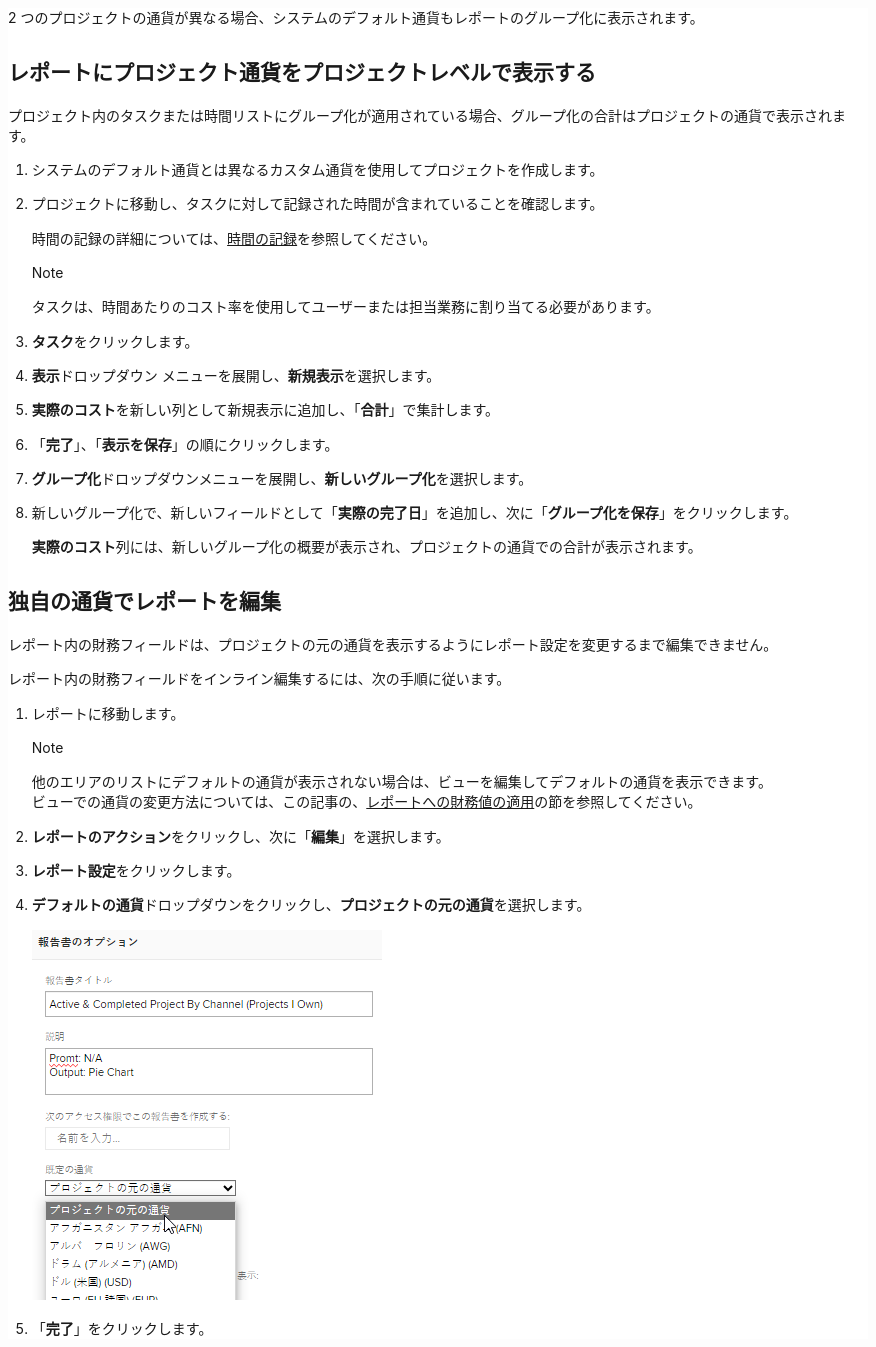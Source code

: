    2 つのプロジェクトの通貨が異なる場合、システムのデフォルト通貨もレポートのグループ化に表示されます。

## レポートにプロジェクト通貨をプロジェクトレベルで表示する

プロジェクト内のタスクまたは時間リストにグループ化が適用されている場合、グループ化の合計はプロジェクトの通貨で表示されます。

1. システムのデフォルト通貨とは異なるカスタム通貨を使用してプロジェクトを作成します。
1. プロジェクトに移動し、タスクに対して記録された時間が含まれていることを確認します。

   時間の記録の詳細については、[時間の記録](../../../timesheets/create-and-manage-timesheets/log-time.md)を参照してください。

   >[!NOTE]
   >
   >タスクは、時間あたりのコスト率を使用してユーザーまたは担当業務に割り当てる必要があります。

1. **タスク**&#x200B;をクリックします。
1. **表示**&#x200B;ドロップダウン メニューを展開し、**新規表示**&#x200B;を選択します。
1. **実際のコスト**&#x200B;を新しい列として新規表示に追加し、「**合計**」で集計します。
1. 「**完了**」、「**表示を保存**」の順にクリックします。
1. **グループ化**&#x200B;ドロップダウンメニューを展開し、**新しいグループ化**&#x200B;を選択します。
1. 新しいグループ化で、新しいフィールドとして「**実際の完了日**」を追加し、次に「**グループ化を保存**」をクリックします。

   **実際のコスト**&#x200B;列には、新しいグループ化の概要が表示され、プロジェクトの通貨での合計が表示されます。

## 独自の通貨でレポートを編集

レポート内の財務フィールドは、プロジェクトの元の通貨を表示するようにレポート設定を変更するまで編集できません。

レポート内の財務フィールドをインライン編集するには、次の手順に従います。

1. レポートに移動します。

   >[!NOTE]
   >
   >他のエリアのリストにデフォルトの通貨が表示されない場合は、ビューを編集してデフォルトの通貨を表示できます。\
   >ビューでの通貨の変更方法については、この記事の、[レポートへの財務値の適用](#apply-financial-values-to-a-report)の節を参照してください。

1. **レポートのアクション**&#x200B;をクリックし、次に「**編集**」を選択します。
1. **レポート設定**&#x200B;をクリックします。
1. **デフォルトの通貨**&#x200B;ドロップダウンをクリックし、**プロジェクトの元の通貨**&#x200B;を選択します。

   ![](assets/qs-report-settings-default-currency-350x370.png)

1. 「**完了**」をクリックします。
